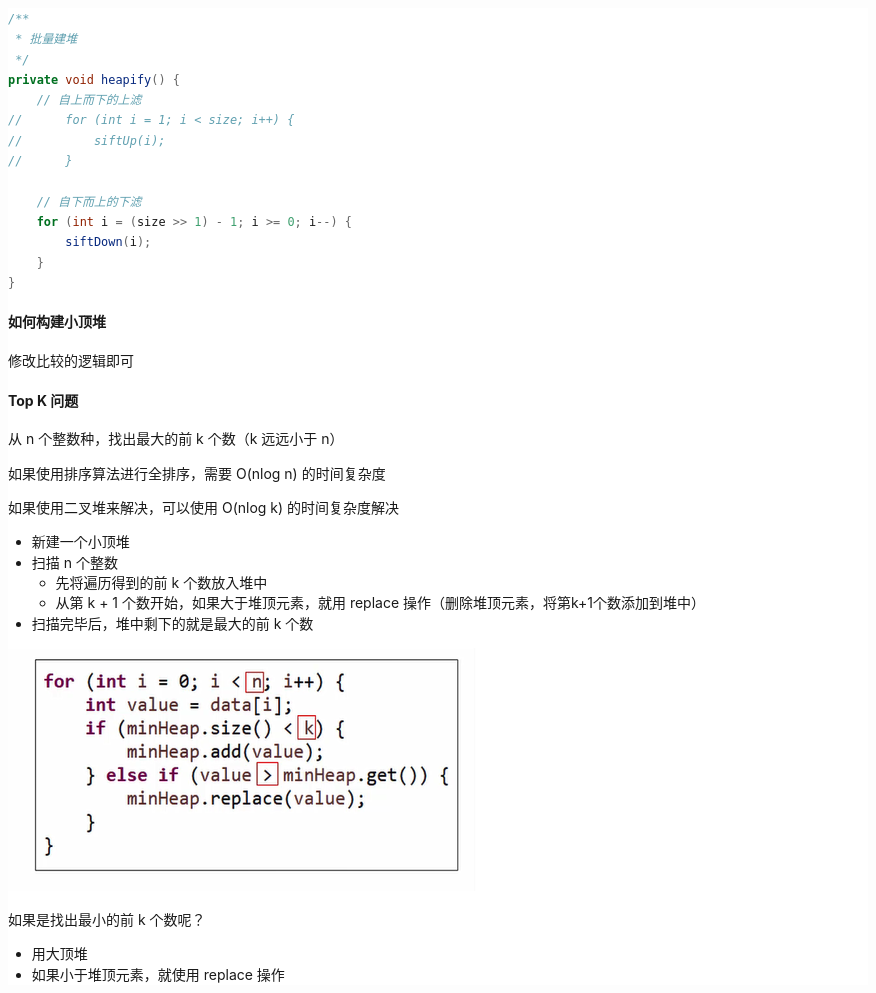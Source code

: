 ```java
/**
 * 批量建堆
 */
private void heapify() {
	// 自上而下的上滤
//		for (int i = 1; i < size; i++) {
//			siftUp(i);
//		}
	
	// 自下而上的下滤
	for (int i = (size >> 1) - 1; i >= 0; i--) {
		siftDown(i);
	}
}
```

#### 如何构建小顶堆

修改比较的逻辑即可

#### Top K 问题

从 n 个整数种，找出最大的前 k 个数（k 远远小于 n）

如果使用排序算法进行全排序，需要 O(nlog n) 的时间复杂度

如果使用二叉堆来解决，可以使用 O(nlog k) 的时间复杂度解决
- 新建一个小顶堆
- 扫描 n 个整数
  - 先将遍历得到的前 k 个数放入堆中
  - 从第 k + 1 个数开始，如果大于堆顶元素，就用 replace 操作（删除堆顶元素，将第k+1个数添加到堆中）
- 扫描完毕后，堆中剩下的就是最大的前 k 个数

![最大前k个数](/images/恋上算法与数据结构/1-15-二叉堆/20200924-最大前k个数.png)  

如果是找出最小的前 k 个数呢？
- 用大顶堆
- 如果小于堆顶元素，就使用 replace 操作




